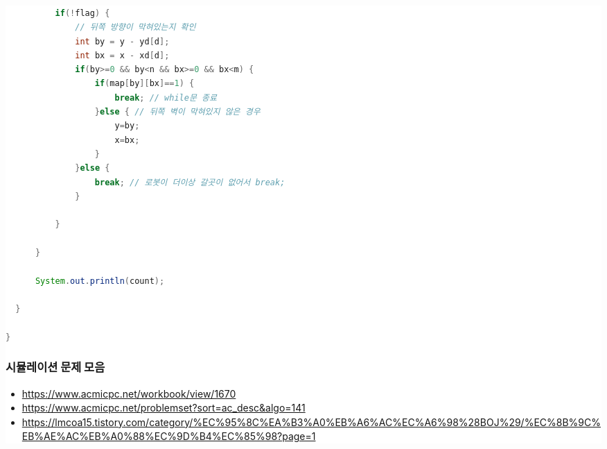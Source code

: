  ~~~java
  			if(!flag) {
  				// 뒤쪽 방향이 막혀있는지 확인
  				int by = y - yd[d];
  				int bx = x - xd[d];
  				if(by>=0 && by<n && bx>=0 && bx<m) {
  					if(map[by][bx]==1) {
  						break; // while문 종료  
  					}else { // 뒤쪽 벽이 막혀있지 않은 경우  
  						y=by;
  						x=bx;
  					}
  				}else {
  					break; // 로봇이 더이상 갈곳이 없어서 break;
  				}
  				
  			}
  			
  		}
  		
  		System.out.println(count);
  
  	}
  
  }
  ~~~
  



### 시뮬레이션 문제 모음

+ https://www.acmicpc.net/workbook/view/1670
+ https://www.acmicpc.net/problemset?sort=ac_desc&algo=141
+ https://lmcoa15.tistory.com/category/%EC%95%8C%EA%B3%A0%EB%A6%AC%EC%A6%98%28BOJ%29/%EC%8B%9C%EB%AE%AC%EB%A0%88%EC%9D%B4%EC%85%98?page=1